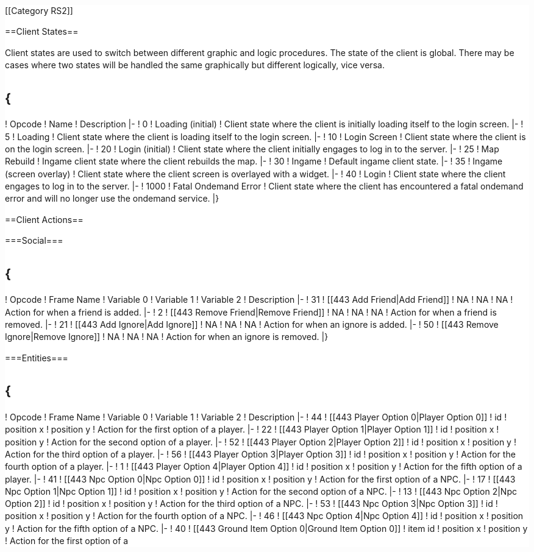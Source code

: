 \[\[Category RS2\]\]

==Client States==

Client states are used to switch between different graphic and logic
procedures. The state of the client is global. There may be cases where
two states will be handled the same graphically but different logically,
vice versa.

  {
  ---

! Opcode ! Name ! Description \|- ! 0 ! Loading (initial) ! Client state
where the client is initially loading itself to the login screen. \|- !
5 ! Loading ! Client state where the client is loading itself to the
login screen. \|- ! 10 ! Login Screen ! Client state where the client is
on the login screen. \|- ! 20 ! Login (initial) ! Client state where the
client initially engages to log in to the server. \|- ! 25 ! Map Rebuild
! Ingame client state where the client rebuilds the map. \|- ! 30 !
Ingame ! Default ingame client state. \|- ! 35 ! Ingame (screen overlay)
! Client state where the client screen is overlayed with a widget. \|- !
40 ! Login ! Client state where the client engages to log in to the
server. \|- ! 1000 ! Fatal Ondemand Error ! Client state where the
client has encountered a fatal ondemand error and will no longer use the
ondemand service. \|}

==Client Actions==

===Social===

  {
  ---

! Opcode ! Frame Name ! Variable 0 ! Variable 1 ! Variable 2 !
Description \|- ! 31 ! \[\[443 Add Friend\|Add Friend\]\] ! NA ! NA ! NA
! Action for when a friend is added. \|- ! 2 ! \[\[443 Remove
Friend\|Remove Friend\]\] ! NA ! NA ! NA ! Action for when a friend is
removed. \|- ! 21 ! \[\[443 Add Ignore\|Add Ignore\]\] ! NA ! NA ! NA !
Action for when an ignore is added. \|- ! 50 ! \[\[443 Remove
Ignore\|Remove Ignore\]\] ! NA ! NA ! NA ! Action for when an ignore is
removed. \|}

===Entities===

  {
  ---

! Opcode ! Frame Name ! Variable 0 ! Variable 1 ! Variable 2 !
Description \|- ! 44 ! \[\[443 Player Option 0\|Player Option 0\]\] ! id
! position x ! position y ! Action for the first option of a player. \|-
! 22 ! \[\[443 Player Option 1\|Player Option 1\]\] ! id ! position x !
position y ! Action for the second option of a player. \|- ! 52 !
\[\[443 Player Option 2\|Player Option 2\]\] ! id ! position x !
position y ! Action for the third option of a player. \|- ! 56 ! \[\[443
Player Option 3\|Player Option 3\]\] ! id ! position x ! position y !
Action for the fourth option of a player. \|- ! 1 ! \[\[443 Player
Option 4\|Player Option 4\]\] ! id ! position x ! position y ! Action
for the fifth option of a player. \|- ! 41 ! \[\[443 Npc Option 0\|Npc
Option 0\]\] ! id ! position x ! position y ! Action for the first
option of a NPC. \|- ! 17 ! \[\[443 Npc Option 1\|Npc Option 1\]\] ! id
! position x ! position y ! Action for the second option of a NPC. \|- !
13 ! \[\[443 Npc Option 2\|Npc Option 2\]\] ! id ! position x ! position
y ! Action for the third option of a NPC. \|- ! 53 ! \[\[443 Npc Option
3\|Npc Option 3\]\] ! id ! position x ! position y ! Action for the
fourth option of a NPC. \|- ! 46 ! \[\[443 Npc Option 4\|Npc Option
4\]\] ! id ! position x ! position y ! Action for the fifth option of a
NPC. \|- ! 40 ! \[\[443 Ground Item Option 0\|Ground Item Option 0\]\] !
item id ! position x ! position y ! Action for the first option of a